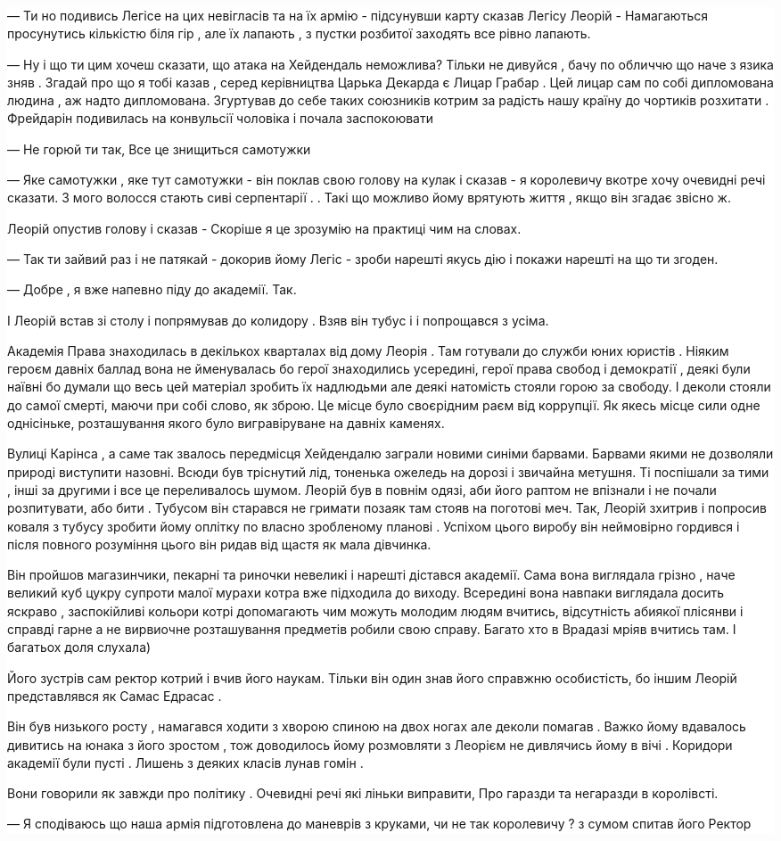 — Ти но подивись Легісе на цих невігласів та на їх армію - підсунувши карту сказав Легісу Леорій - Намагаються просунутись кількістю біля гір , але їх лапають , з пустки розбитої заходять все рівно лапають.

— Ну і що ти цим хочеш сказати, що атака на Хейдендаль неможлива? Тільки не дивуйся , бачу по обличчю що наче з язика зняв . Згадай про що я тобі казав , серед керівництва Царька Декарда є Лицар Грабар . Цей лицар сам по собі дипломована людина , аж надто дипломована. Згуртував до себе таких союзників котрим за радість нашу країну до чортиків розхитати .
Фрейдарін подивилась на конвульсії чоловіка і почала заспокоювати 

— Не горюй ти так, Все це знищиться самотужки

— Яке самотужки , яке тут самотужки - він поклав свою голову на кулак і сказав - я королевичу вкотре хочу очевидні речі сказати. З мого волосся стають сиві серпентарії . . Такі що можливо йому врятують життя , якщо він згадає звісно ж.

Леорій опустив голову і сказав - Скоріше я це зрозумію на практиці чим на словах.

— Так ти зайвий раз і не патякай - докорив йому Легіс - зроби нарешті якусь дію і покажи нарешті на що ти згоден.

— Добре , я вже напевно піду до академії. Так.

І Леорій встав зі столу і попрямував до колидору . Взяв він тубус і і попрощався з усіма.

Академія Права знаходилась в декількох кварталах від дому Леорія . Там готували до служби юних юристів . Ніяким героєм давніх баллад вона не йменувалась бо герої знаходились усередині, герої права свобод і демократії , деякі були наївні бо думали що весь цей матеріал зробить їх надлюдьми але деякі натомість стояли горою за свободу. І деколи стояли до самої смерті, маючи при собі слово, як зброю. Це місце було своєрідним раєм від коррупції. Як якесь місце сили одне однісіньке, розташування якого  було вигравіруване на давніх каменях.

Вулиці Карінса , а саме так звалось передмісця Хейдендалю заграли новими синіми барвами. Барвами якими не дозволяли природі виступити назовні. Всюди був тріснутий лід, тоненька ожеледь на дорозі і звичайна метушня. Ті  поспішали за тими , інші за другими  і все це переливалось шумом. Леорій був в повнім одязі, аби його раптом не впізнали і не почали розпитувати, або бити . Тубусом він старався не гримати позаяк там стояв на поготові меч. Так, Леорій зхитрив і попросив коваля з тубусу зробити йому оплітку по власно зробленому планові . Успіхом цього виробу він неймовірно гордився і після повного розуміння  цього він ридав від щастя як мала дівчинка.

Він пройшов магазинчики, пекарні та риночки невеликі і нарешті дістався академії. Сама вона виглядала грізно , наче великий куб цукру супроти малої мурахи котра вже підходила до виходу. Всередині вона навпаки виглядала досить яскраво , заспокійливі кольори котрі допомагають чим можуть молодим людям вчитись, відсутність абиякої плісянви і справді гарне а не вирвиочне розташування предметів робили свою справу. Багато хто в  Врадазі мріяв вчитись там. І багатьох доля слухала)

Його зустрів сам ректор котрий і вчив його наукам. Тільки він один знав його справжню особистість, бо іншим Леорій представлявся як     Самас Едрасас .

Він був низького росту , намагався ходити з хворою спиною на двох ногах але деколи помагав . Важко йому вдавалось дивитись на юнака з його зростом , тож доводилось йому розмовляти з Леорієм не дивлячись йому в вічі . Коридори академії були пусті . Лишень з деяких класів лунав гомін .

Вони говорили як завжди про політику . Очевидні речі які ліньки виправити, Про гаразди та негаразди в королівсті. 

— Я сподіваюсь що наша армія підготовлена до маневрів з круками, чи не так королевичу ? з сумом спитав його Ректор
